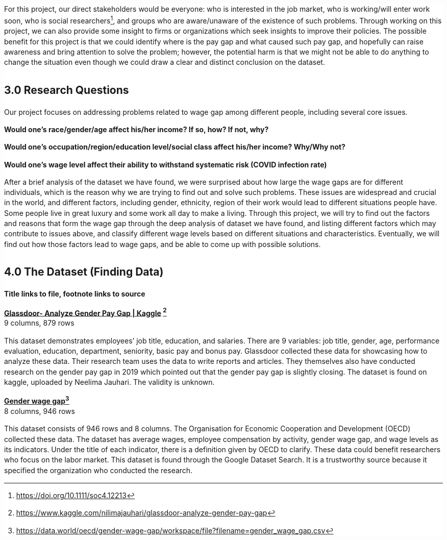 For this project, our direct stakeholders would be everyone: who is interested in the job market, who is working/will enter work soon, who is social researchers[^3], and groups who are aware/unaware of the existence of such problems. Through working on this project, we can also provide some insight to firms or organizations which seek insights to improve their policies. The possible benefit for this project is that we could identify where is the pay gap and what caused such pay gap, and hopefully can raise awareness and bring attention to solve the problem; however, the potential harm is that we might not be able to do anything to change the situation even though we could draw a clear and distinct conclusion on the dataset.<br />

[^1]: https://doi.org/10.1016/j.ijproman.2020.09.004
[^2]: https://www.aauw.org/resources/research/simple-truth/
[^3]: https://doi.org/10.1111/soc4.12213


## 3.0 Research Questions
Our project focuses on addressing problems related to wage gap among different people, including several core issues.

**Would one’s race/gender/age affect his/her income? If so, how? If not, why?**

**Would one’s occupation/region/education level/social class affect his/her income? Why/Why not?**

**Would one’s wage level affect their ability to withstand systematic risk (COVID infection rate)**

After a brief analysis of the dataset we have found, we were surprised about how large the wage gaps are for different individuals, which is the reason why we are trying to find out and solve such problems. These issues are widespread and crucial in the world, and different factors, including gender, ethnicity, region of their work would lead to different situations people have. Some people live in great luxury and some work all day to make a living. Through this project, we will try to find out the factors and reasons that form the wage gap through the deep analysis of dataset we have found, and listing different factors which may contribute to issues above, and classify different wage levels based on different situations and characteristics. Eventually, we will find out how those factors lead to wage gaps, and be able to come up with possible solutions. <br />

## 4.0 The Dataset (Finding Data)
**Title links to file, footnote links to source**<br />

**[Glassdoor- Analyze Gender Pay Gap | Kaggle](https://github.com/info-201a-wi22/final-project-starter-ciagzb/blob/main/data/Analyze_Gender_Pay_Gap.csv) [^4]**<br />
9 columns, 879 rows<br />

This dataset demonstrates employees’ job title, education, and salaries. There are 9 variables: job title, gender, age, performance evaluation, education, department, seniority, basic pay and bonus pay. Glassdoor collected these data for showcasing how to analyze these data. Their research team uses the data to write reports and articles. They themselves also have conducted research on the gender pay gap in 2019 which pointed out that the gender pay gap is slightly closing. The dataset is found on kaggle, uploaded by Neelima Jauhari. The validity is unknown.<br />

[^4]: https://www.kaggle.com/nilimajauhari/glassdoor-analyze-gender-pay-gap

**[Gender wage gap](https://github.com/info-201a-wi22/final-project-starter-ciagzb/blob/main/data/Gender_wage_gap.csv)[^5]**<br />
8 columns, 946 rows<br />

This dataset consists of 946 rows and 8 columns. The Organisation for Economic Cooperation and Development (OECD) collected these data. The dataset has average wages, employee compensation by activity, gender wage gap, and wage levels as its indicators. Under the title of each indicator, there is a definition given by OECD to clarify. These data could benefit researchers who focus on the labor market. This dataset is found through the Google Dataset Search. It is a trustworthy source because it specified the organization who conducted the research.<br />


[^5]: https://data.world/oecd/gender-wage-gap/workspace/file?filename=gender_wage_gap.csv
[^6]: https://gender-pay-gap.service.gov.uk/viewing/download
[^7]: https://www.kaggle.com/gauravduttakiit/work-hour-prediction-challenge
[^8]: https://www.kaggle.com/drgilermo/exploring-the-wage-gap/data